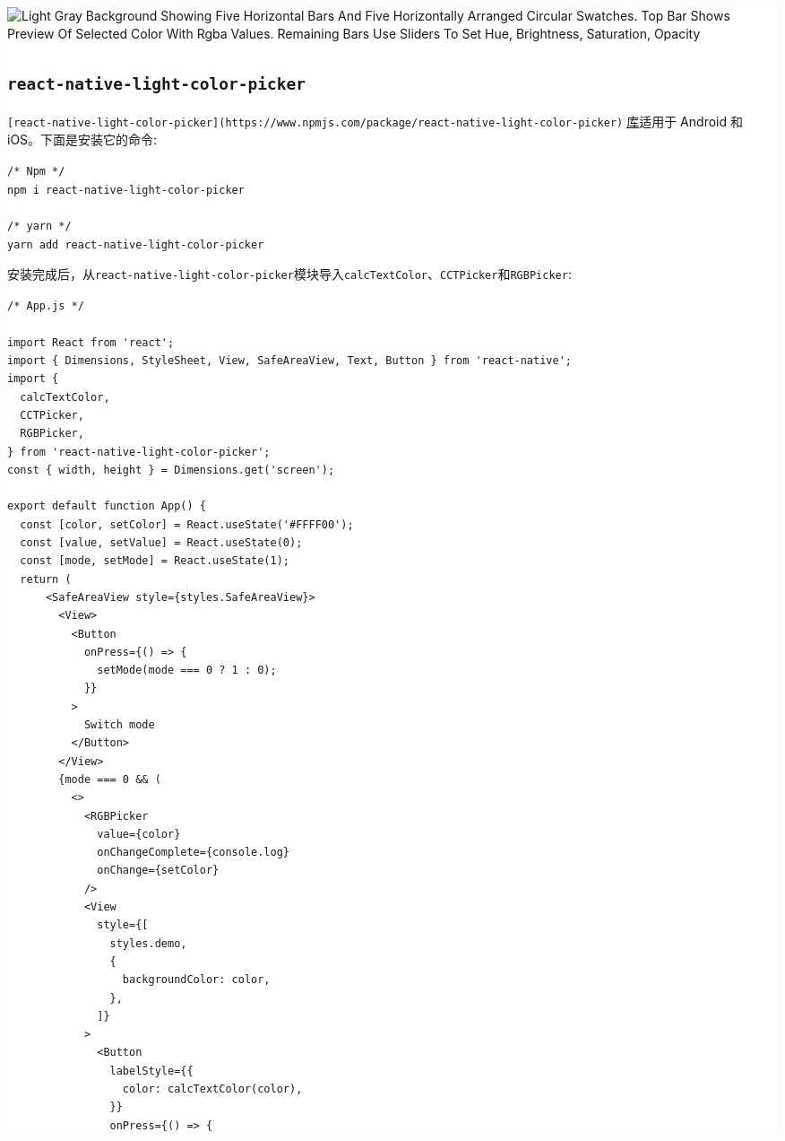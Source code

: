 ![Light Gray Background Showing Five Horizontal Bars And Five Horizontally Arranged Circular Swatches. Top Bar Shows Preview Of Selected Color With Rgba Values. Remaining Bars Use Sliders To Set Hue, Brightness, Saturation, Opacity](img/b8abcb398655c5cab65230f18174009c.png)

## `react-native-light-color-picker`

`[react-native-light-color-picker](https://www.npmjs.com/package/react-native-light-color-picker)` [库](https://www.npmjs.com/package/react-native-light-color-picker)适用于 Android 和 iOS。下面是安装它的命令:

```
/* Npm */
npm i react-native-light-color-picker

/* yarn */
yarn add react-native-light-color-picker

```

安装完成后，从`react-native-light-color-picker`模块导入`calcTextColor`、`CCTPicker`和`RGBPicker`:

```
/* App.js */

import React from 'react';
import { Dimensions, StyleSheet, View, SafeAreaView, Text, Button } from 'react-native';
import {
  calcTextColor,
  CCTPicker,
  RGBPicker,
} from 'react-native-light-color-picker';
const { width, height } = Dimensions.get('screen');

export default function App() {
  const [color, setColor] = React.useState('#FFFF00');
  const [value, setValue] = React.useState(0);
  const [mode, setMode] = React.useState(1);
  return (
      <SafeAreaView style={styles.SafeAreaView}>
        <View>
          <Button
            onPress={() => {
              setMode(mode === 0 ? 1 : 0);
            }}
          >
            Switch mode
          </Button>
        </View>
        {mode === 0 && (
          <>
            <RGBPicker
              value={color}
              onChangeComplete={console.log}
              onChange={setColor}
            />
            <View
              style={[
                styles.demo,
                {
                  backgroundColor: color,
                },
              ]}
            >
              <Button
                labelStyle={{
                  color: calcTextColor(color),
                }}
                onPress={() => {
```